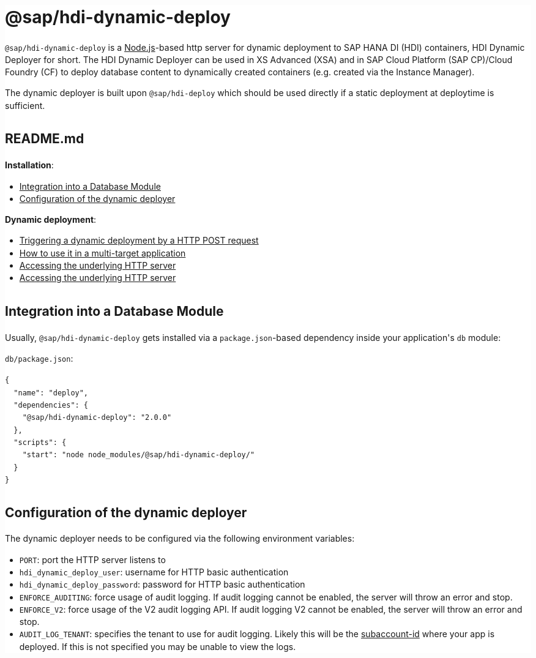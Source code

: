 @sap/hdi-dynamic-deploy
=======================

`@sap/hdi-dynamic-deploy` is a [Node.js](https://nodejs.org)-based http server for dynamic deployment to SAP HANA DI (HDI) containers, HDI Dynamic Deployer for short. The HDI Dynamic Deployer can be used in XS Advanced (XSA) and in SAP Cloud Platform (SAP CP)/Cloud Foundry (CF) to deploy database content to dynamically created containers (e.g. created via the Instance Manager).

The dynamic deployer is built upon `@sap/hdi-deploy` which should be used directly if a static deployment at deploytime is sufficient.

## README.md

**Installation**:
- [Integration into a Database Module](#integration-into-a-database-module)
- [Configuration of the dynamic deployer](#configuration-of-the-dynamic-deployer)

**Dynamic deployment**:
- [Triggering a dynamic deployment by a HTTP POST request](#triggering-a-dynamic-deployment-by-a-http-post-request)
- [How to use it in a multi-target application](#how-to-use-it-in-a-multi-target-application)
- [Accessing the underlying HTTP server](#accessing-the-underlying-http-server)
- [Accessing the underlying HTTP server](#accessing-the-router-functions)

## Integration into a Database Module

Usually, `@sap/hdi-dynamic-deploy` gets installed via a `package.json`-based dependency inside your application's `db` module:

`db/package.json`:

```
{
  "name": "deploy",
  "dependencies": {
    "@sap/hdi-dynamic-deploy": "2.0.0"
  },
  "scripts": {
    "start": "node node_modules/@sap/hdi-dynamic-deploy/"
  }
}
```


    
## Configuration of the dynamic deployer

The dynamic deployer needs to be configured via the following environment variables:

- `PORT`: port the HTTP server listens to
- `hdi_dynamic_deploy_user`: username for HTTP basic authentication
- `hdi_dynamic_deploy_password`: password for HTTP basic authentication
- `ENFORCE_AUDITING`: force usage of audit logging. If audit logging cannot be enabled, the server will throw an error and stop.
- `ENFORCE_V2`: force usage of the V2 audit logging API. If audit logging V2 cannot be enabled, the server will throw an error and stop.
- `AUDIT_LOG_TENANT`: specifies the tenant to use for audit logging. Likely this will be the [subaccount-id](https://help.sap.com/viewer/cca91383641e40ffbe03bdc78f00f681/Cloud/en-US/b43eff2df3f84124995f6acbc9e5c55b.html) where your app is deployed. If this is not specified you may be unable to view the logs.
